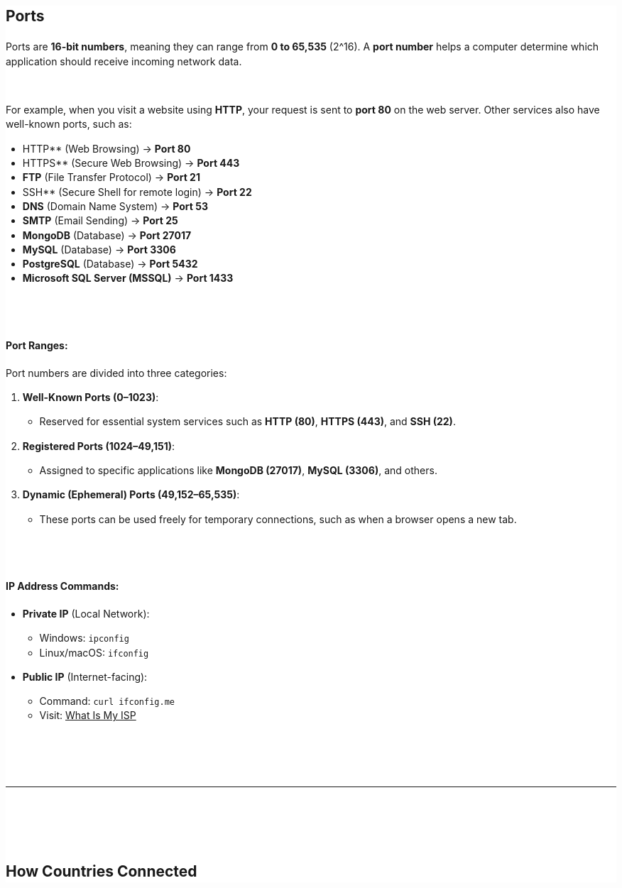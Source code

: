 
## Ports


Ports are **16-bit numbers**, meaning they can range from **0 to 65,535** (2^16). A **port number** helps a computer determine which application should receive incoming network data.

<br>

For example, when you visit a website using **HTTP**, your request is sent to **port 80** on the web server. Other services also have well-known ports, such as:

- HTTP** (Web Browsing) → **Port 80**
- HTTPS** (Secure Web Browsing) → **Port 443**
- **FTP** (File Transfer Protocol) → **Port 21**
- SSH** (Secure Shell for remote login) → **Port 22**
- **DNS** (Domain Name System) → **Port 53**
- **SMTP** (Email Sending) → **Port 25**
- **MongoDB** (Database) → **Port 27017**
- **MySQL** (Database) → **Port 3306**
- **PostgreSQL** (Database) → **Port 5432**
- **Microsoft SQL Server (MSSQL)** → **Port 1433**

<br><br>

#### **Port Ranges:**
Port numbers are divided into three categories:

1. **Well-Known Ports (0–1023)**:
   - Reserved for essential system services such as **HTTP (80)**, **HTTPS (443)**, and **SSH (22)**.

2. **Registered Ports (1024–49,151)**:
   - Assigned to specific applications like **MongoDB (27017)**, **MySQL (3306)**, and others.

3. **Dynamic (Ephemeral) Ports (49,152–65,535)**:
   - These ports can be used freely for temporary connections, such as when a browser opens a new tab.

<br><br>

#### **IP Address Commands:**
- **Private IP** (Local Network):
   - Windows: `ipconfig`
   - Linux/macOS: `ifconfig`

- **Public IP** (Internet-facing):
   - Command: `curl ifconfig.me`
   - Visit: [What Is My ISP](https://www.whatismyisp.com/)
     

<br><br><br>

---

<br><br><br>



## How Countries Connected
